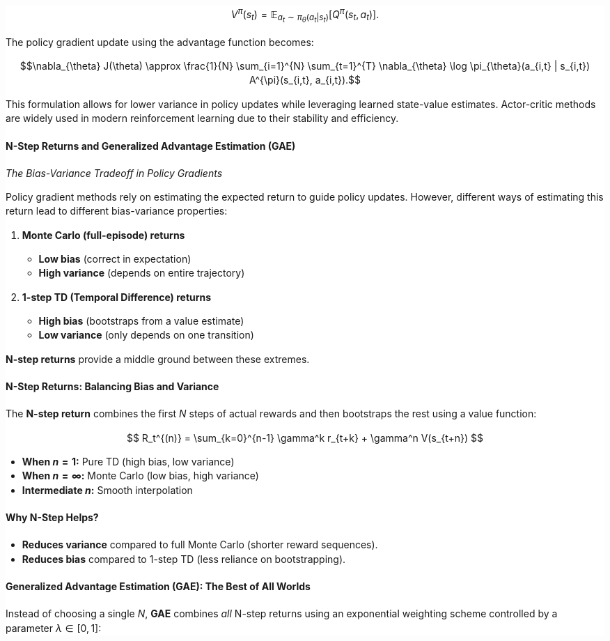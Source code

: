   

$$V^{\pi}(s_t) = \mathbb{E}_{a_t \sim  \pi_{\theta}(a_t | s_t)} [Q^{\pi}(s_t, a_t)].$$

  

The policy gradient update using the advantage function becomes:

  

$$\nabla_{\theta} J(\theta) \approx  \frac{1}{N} \sum_{i=1}^{N} \sum_{t=1}^{T} \nabla_{\theta} \log  \pi_{\theta}(a_{i,t} | s_{i,t}) A^{\pi}(s_{i,t}, a_{i,t}).$$

  

This formulation allows for lower variance in policy updates while
leveraging learned state-value estimates. Actor-critic methods are
widely used in modern reinforcement learning due to their stability and
efficiency.

#### **N-Step Returns and Generalized Advantage Estimation (GAE)**

*The Bias-Variance Tradeoff in Policy Gradients*

Policy gradient methods rely on estimating the expected return to guide policy updates. However, different ways of estimating this return lead to different bias-variance properties:

1. **Monte Carlo (full-episode) returns**  

    - **Low bias** (correct in expectation)  
    - **High variance** (depends on entire trajectory)  

2. **1-step TD (Temporal Difference) returns**  

    - **High bias** (bootstraps from a value estimate)  
    - **Low variance** (only depends on one transition)  

**N-step returns** provide a middle ground between these extremes.

#### N-Step Returns: Balancing Bias and Variance
The **N-step return** combines the first *N* steps of actual rewards and then bootstraps the rest using a value function:

$$
R_t^{(n)} = \sum_{k=0}^{n-1} \gamma^k r_{t+k} + \gamma^n V(s_{t+n})
$$

- **When $n=1$:** Pure TD (high bias, low variance)  
- **When $n=\infty$:** Monte Carlo (low bias, high variance)  
- **Intermediate $n$:** Smooth interpolation  

#### Why N-Step Helps?

- **Reduces variance** compared to full Monte Carlo (shorter reward sequences).  
- **Reduces bias** compared to 1-step TD (less reliance on bootstrapping).  


#### **Generalized Advantage Estimation (GAE): The Best of All Worlds**
Instead of choosing a single *N*, **GAE** combines *all* N-step returns using an exponential weighting scheme controlled by a parameter $\lambda \in [0,1]$:
